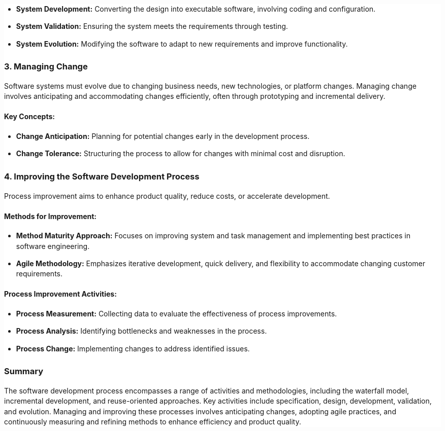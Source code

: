 - **System Development:** Converting the design into executable software, involving coding and configuration.

- **System Validation:** Ensuring the system meets the requirements through testing.

- **System Evolution:** Modifying the software to adapt to new requirements and improve functionality.

  

### **3. Managing Change**

Software systems must evolve due to changing business needs, new technologies, or platform changes. Managing change involves anticipating and accommodating changes efficiently, often through prototyping and incremental delivery.

  

#### **Key Concepts:**

- **Change Anticipation:** Planning for potential changes early in the development process.

- **Change Tolerance:** Structuring the process to allow for changes with minimal cost and disruption.

  

### **4. Improving the Software Development Process**

Process improvement aims to enhance product quality, reduce costs, or accelerate development.

  

#### **Methods for Improvement:**

- **Method Maturity Approach:** Focuses on improving system and task management and implementing best practices in software engineering.

- **Agile Methodology:** Emphasizes iterative development, quick delivery, and flexibility to accommodate changing customer requirements.

  

#### **Process Improvement Activities:**

- **Process Measurement:** Collecting data to evaluate the effectiveness of process improvements.

- **Process Analysis:** Identifying bottlenecks and weaknesses in the process.

- **Process Change:** Implementing changes to address identified issues.

  

### **Summary**

The software development process encompasses a range of activities and methodologies, including the waterfall model, incremental development, and reuse-oriented approaches. Key activities include specification, design, development, validation, and evolution. Managing and improving these processes involves anticipating changes, adopting agile practices, and continuously measuring and refining methods to enhance efficiency and product quality.

  